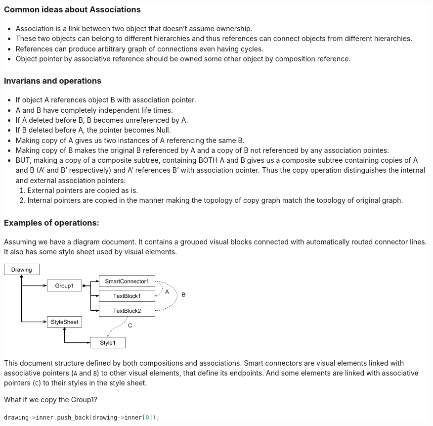 ### Common ideas about Associations
*  Association is a link between two object that doesn’t assume ownership.
*  These two objects can belong to different hierarchies and thus references can connect objects from different hierarchies.
*  References can produce arbitrary graph of connections even having cycles.
*  Object pointer by associative reference should be owned some other object by composition reference.

### Invarians and operations
*  If object A references object B with association pointer.
*  A and B have completely independent life times.
*  If A deleted before B, B becomes unreferenced by A.
*  If B deleted before A, the pointer becomes Null.
*  Making copy of A gives us two instances of A referencing the same B.
*  Making copy of B makes the original B referenced by A and a copy of B not referenced by any association pointes.
*  BUT, making a copy of a composite subtree, containing BOTH A and B gives us a composite subtree containing copies of A and B (A’ and B’ respectively) and A’ references B’ with association pointer.
   Thus the copy operation distinguishes the internal and external association pointers:
   1. External pointers are copied as is.
   2. Internal pointers are copied in the manner making the topology of copy graph match the topology of original graph.

### Examples of operations:

Assuming we have a diagram document. It contains a grouped visual blocks connected with automatically routed connector lines. It also has some style sheet used by visual elements.

![UML-sample](images/image17.png)

This document structure defined by both compositions and associations. Smart connectors are visual elements linked with associative pointers (`A` and `B`) to other visual elements, that define its endpoints. And some elements are linked with associative pointers (`C`) to their styles in the style sheet.

What if we copy the Group1?
```C++
drawing->inner.push_back(drawing->inner[0]);
```
